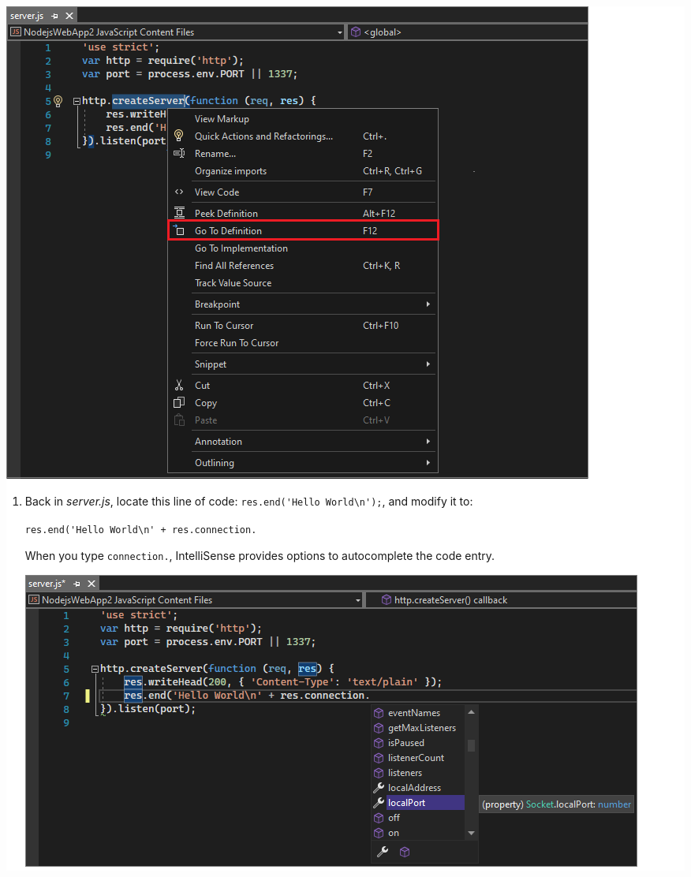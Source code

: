   ![Screenshot showing Go To Definition in the createServer context menu.](../ide/media/vs-2022/quickstart-nodejs-go-to-definition.png)

1. Back in *server.js*, locate this line of code: `res.end('Hello World\n');`, and modify it to:

   `res.end('Hello World\n' + res.connection.`

   When you type `connection.`, IntelliSense provides options to autocomplete the code entry.

   ![Screenshot showing IntelliSense auto-complete options.](../ide/media/vs-2022/quickstart-nodejs-intellisense.png)
